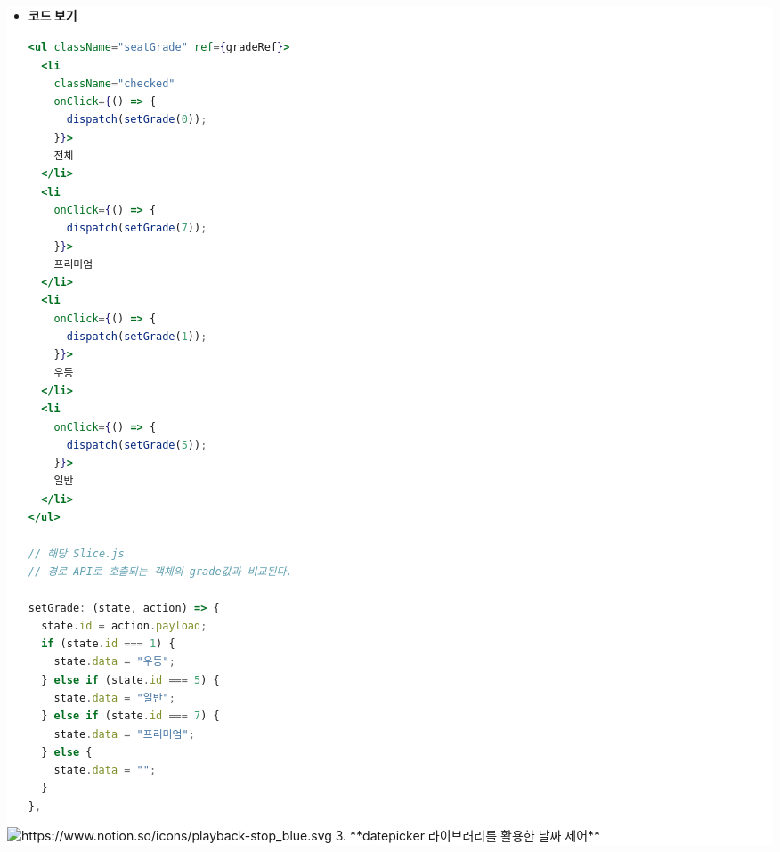 - **코드 보기**
    
    ```jsx
    <ul className="seatGrade" ref={gradeRef}>
      <li
        className="checked"
        onClick={() => {
          dispatch(setGrade(0));
        }}>
        전체
      </li>
      <li
        onClick={() => {
          dispatch(setGrade(7));
        }}>
        프리미엄
      </li>
      <li
        onClick={() => {
          dispatch(setGrade(1));
        }}>
        우등
      </li>
      <li
        onClick={() => {
          dispatch(setGrade(5));
        }}>
        일반
      </li>
    </ul>
    
    // 해당 Slice.js
    // 경로 API로 호출되는 객체의 grade값과 비교된다.
    
    setGrade: (state, action) => {
      state.id = action.payload;
      if (state.id === 1) {
        state.data = "우등";
      } else if (state.id === 5) {
        state.data = "일반";
      } else if (state.id === 7) {
        state.data = "프리미엄";
      } else {
        state.data = "";
      }
    },
    ```
    
</aside>

<aside>
<img src="https://www.notion.so/icons/playback-stop_blue.svg" alt="https://www.notion.so/icons/playback-stop_blue.svg" width="40px" /> 3. **datepicker 라이브러리를 활용한 날짜 제어**
